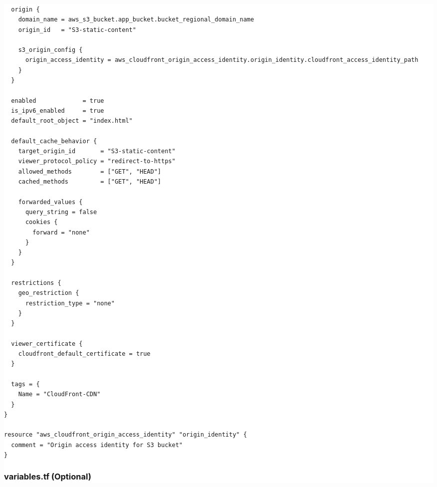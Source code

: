 ```
  origin {
    domain_name = aws_s3_bucket.app_bucket.bucket_regional_domain_name
    origin_id   = "S3-static-content"

    s3_origin_config {
      origin_access_identity = aws_cloudfront_origin_access_identity.origin_identity.cloudfront_access_identity_path
    }
  }

  enabled             = true
  is_ipv6_enabled     = true
  default_root_object = "index.html"

  default_cache_behavior {
    target_origin_id       = "S3-static-content"
    viewer_protocol_policy = "redirect-to-https"
    allowed_methods        = ["GET", "HEAD"]
    cached_methods         = ["GET", "HEAD"]

    forwarded_values {
      query_string = false
      cookies {
        forward = "none"
      }
    }
  }

  restrictions {
    geo_restriction {
      restriction_type = "none"
    }
  }

  viewer_certificate {
    cloudfront_default_certificate = true
  }

  tags = {
    Name = "CloudFront-CDN"
  }
}

resource "aws_cloudfront_origin_access_identity" "origin_identity" {
  comment = "Origin access identity for S3 bucket"
}

```

### **variables.tf** (Optional)
